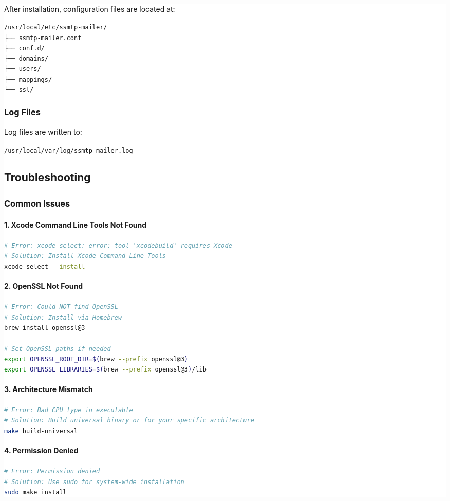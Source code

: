After installation, configuration files are located at:

```
/usr/local/etc/ssmtp-mailer/
├── ssmtp-mailer.conf
├── conf.d/
├── domains/
├── users/
├── mappings/
└── ssl/
```

### Log Files

Log files are written to:

```
/usr/local/var/log/ssmtp-mailer.log
```

## Troubleshooting

### Common Issues

#### 1. Xcode Command Line Tools Not Found

```bash
# Error: xcode-select: error: tool 'xcodebuild' requires Xcode
# Solution: Install Xcode Command Line Tools
xcode-select --install
```

#### 2. OpenSSL Not Found

```bash
# Error: Could NOT find OpenSSL
# Solution: Install via Homebrew
brew install openssl@3

# Set OpenSSL paths if needed
export OPENSSL_ROOT_DIR=$(brew --prefix openssl@3)
export OPENSSL_LIBRARIES=$(brew --prefix openssl@3)/lib
```

#### 3. Architecture Mismatch

```bash
# Error: Bad CPU type in executable
# Solution: Build universal binary or for your specific architecture
make build-universal
```

#### 4. Permission Denied

```bash
# Error: Permission denied
# Solution: Use sudo for system-wide installation
sudo make install
```
